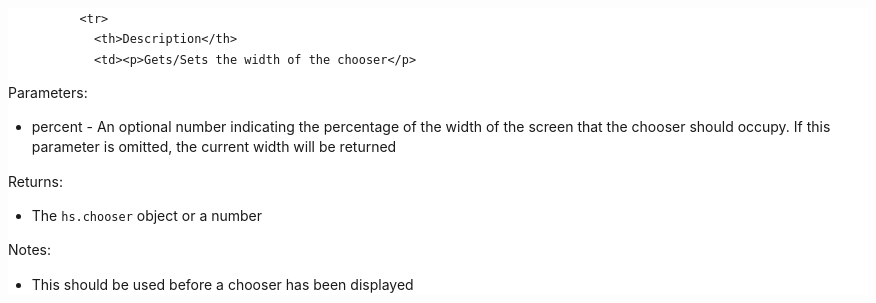               <tr>
                <th>Description</th>
                <td><p>Gets/Sets the width of the chooser</p>
<p>Parameters:</p>
<ul>
<li>percent - An optional number indicating the percentage of the width of the screen that the chooser should occupy. If this parameter is omitted, the current width will be returned</li>
</ul>
<p>Returns:</p>
<ul>
<li>The <code>hs.chooser</code> object or a number</li>
</ul>
<p>Notes:</p>
<ul>
<li>This should be used before a chooser has been displayed</li>
</ul>
</td>
              </tr>
            </table>
          </section>
